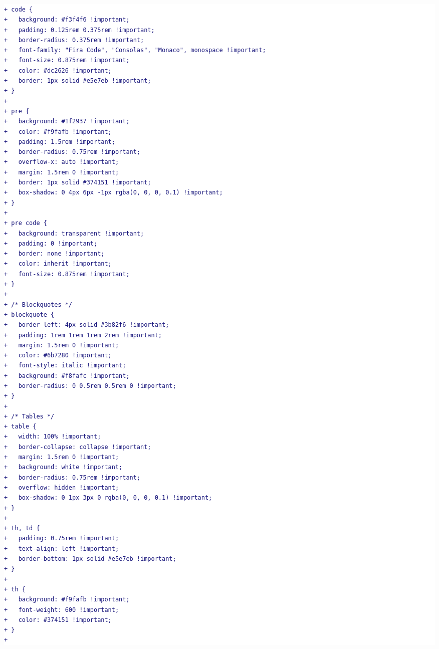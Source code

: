 ```diff
+ code {
+   background: #f3f4f6 !important;
+   padding: 0.125rem 0.375rem !important;
+   border-radius: 0.375rem !important;
+   font-family: "Fira Code", "Consolas", "Monaco", monospace !important;
+   font-size: 0.875rem !important;
+   color: #dc2626 !important;
+   border: 1px solid #e5e7eb !important;
+ }
+ 
+ pre {
+   background: #1f2937 !important;
+   color: #f9fafb !important;
+   padding: 1.5rem !important;
+   border-radius: 0.75rem !important;
+   overflow-x: auto !important;
+   margin: 1.5rem 0 !important;
+   border: 1px solid #374151 !important;
+   box-shadow: 0 4px 6px -1px rgba(0, 0, 0, 0.1) !important;
+ }
+ 
+ pre code {
+   background: transparent !important;
+   padding: 0 !important;
+   border: none !important;
+   color: inherit !important;
+   font-size: 0.875rem !important;
+ }
+ 
+ /* Blockquotes */
+ blockquote {
+   border-left: 4px solid #3b82f6 !important;
+   padding: 1rem 1rem 1rem 2rem !important;
+   margin: 1.5rem 0 !important;
+   color: #6b7280 !important;
+   font-style: italic !important;
+   background: #f8fafc !important;
+   border-radius: 0 0.5rem 0.5rem 0 !important;
+ }
+ 
+ /* Tables */
+ table {
+   width: 100% !important;
+   border-collapse: collapse !important;
+   margin: 1.5rem 0 !important;
+   background: white !important;
+   border-radius: 0.75rem !important;
+   overflow: hidden !important;
+   box-shadow: 0 1px 3px 0 rgba(0, 0, 0, 0.1) !important;
+ }
+ 
+ th, td {
+   padding: 0.75rem !important;
+   text-align: left !important;
+   border-bottom: 1px solid #e5e7eb !important;
+ }
+ 
+ th {
+   background: #f9fafb !important;
+   font-weight: 600 !important;
+   color: #374151 !important;
+ }
+ 
```